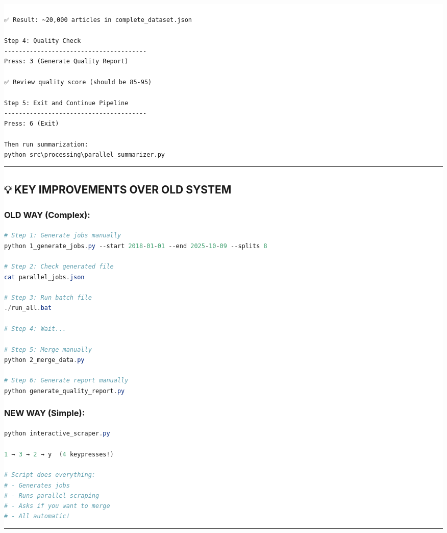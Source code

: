 ```

✅ Result: ~20,000 articles in complete_dataset.json

Step 4: Quality Check
---------------------------------------
Press: 3 (Generate Quality Report)

✅ Review quality score (should be 85-95)

Step 5: Exit and Continue Pipeline
---------------------------------------
Press: 6 (Exit)

Then run summarization:
python src\processing\parallel_summarizer.py
```

---

## 💡 **KEY IMPROVEMENTS OVER OLD SYSTEM**

### **OLD WAY (Complex):**
```powershell
# Step 1: Generate jobs manually
python 1_generate_jobs.py --start 2018-01-01 --end 2025-10-09 --splits 8

# Step 2: Check generated file
cat parallel_jobs.json

# Step 3: Run batch file
./run_all.bat

# Step 4: Wait...

# Step 5: Merge manually
python 2_merge_data.py

# Step 6: Generate report manually  
python generate_quality_report.py
```

### **NEW WAY (Simple):**
```powershell
python interactive_scraper.py

1 → 3 → 2 → y  (4 keypresses!)

# Script does everything:
# - Generates jobs
# - Runs parallel scraping
# - Asks if you want to merge
# - All automatic!
```

---